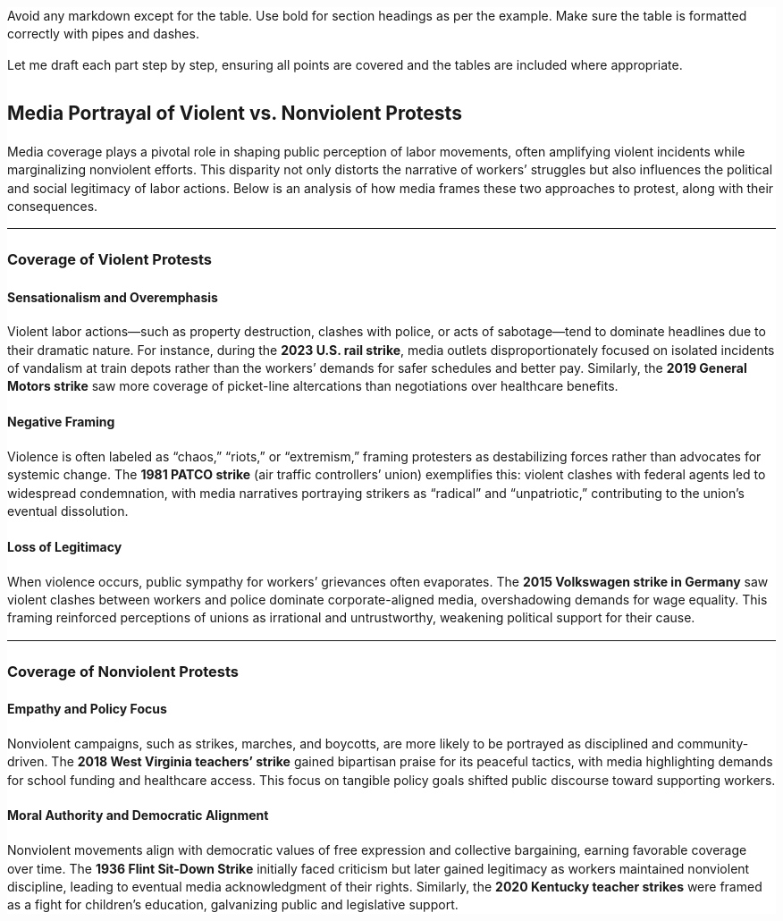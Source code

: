 Avoid any markdown except for the table. Use bold for section headings as per the example. Make sure the table is formatted correctly with pipes and dashes.

Let me draft each part step by step, ensuring all points are covered and the tables are included where appropriate.
</think>

## Media Portrayal of Violent vs. Nonviolent Protests  

Media coverage plays a pivotal role in shaping public perception of labor movements, often amplifying violent incidents while marginalizing nonviolent efforts. This disparity not only distorts the narrative of workers’ struggles but also influences the political and social legitimacy of labor actions. Below is an analysis of how media frames these two approaches to protest, along with their consequences.  

---

### **Coverage of Violent Protests**  
#### **Sensationalism and Overemphasis**  
Violent labor actions—such as property destruction, clashes with police, or acts of sabotage—tend to dominate headlines due to their dramatic nature. For instance, during the **2023 U.S. rail strike**, media outlets disproportionately focused on isolated incidents of vandalism at train depots rather than the workers’ demands for safer schedules and better pay. Similarly, the **2019 General Motors strike** saw more coverage of picket-line altercations than negotiations over healthcare benefits.  

#### **Negative Framing**  
Violence is often labeled as “chaos,” “riots,” or “extremism,” framing protesters as destabilizing forces rather than advocates for systemic change. The **1981 PATCO strike** (air traffic controllers’ union) exemplifies this: violent clashes with federal agents led to widespread condemnation, with media narratives portraying strikers as “radical” and “unpatriotic,” contributing to the union’s eventual dissolution.  

#### **Loss of Legitimacy**  
When violence occurs, public sympathy for workers’ grievances often evaporates. The **2015 Volkswagen strike in Germany** saw violent clashes between workers and police dominate corporate-aligned media, overshadowing demands for wage equality. This framing reinforced perceptions of unions as irrational and untrustworthy, weakening political support for their cause.  

---

### **Coverage of Nonviolent Protests**  
#### **Empathy and Policy Focus**  
Nonviolent campaigns, such as strikes, marches, and boycotts, are more likely to be portrayed as disciplined and community-driven. The **2018 West Virginia teachers’ strike** gained bipartisan praise for its peaceful tactics, with media highlighting demands for school funding and healthcare access. This focus on tangible policy goals shifted public discourse toward supporting workers.  

#### **Moral Authority and Democratic Alignment**  
Nonviolent movements align with democratic values of free expression and collective bargaining, earning favorable coverage over time. The **1936 Flint Sit-Down Strike** initially faced criticism but later gained legitimacy as workers maintained nonviolent discipline, leading to eventual media acknowledgment of their rights. Similarly, the **2020 Kentucky teacher strikes** were framed as a fight for children’s education, galvanizing public and legislative support.  
